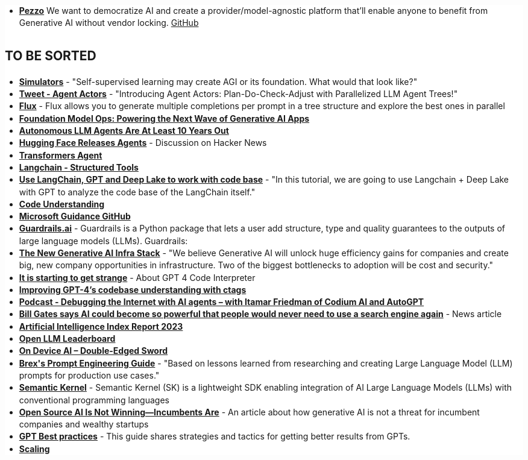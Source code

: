 - [**Pezzo**](https://www.pezzo.ai/)	We want to democratize AI and create a provider/model-agnostic platform that’ll enable anyone to benefit from Generative AI without vendor locking.	[GitHub](https://github.com/pezzolabs/pezzo)			

## TO BE SORTED
- [**Simulators**](https://generative.ink/posts/simulators/) - "Self-supervised learning may create AGI or its foundation. What would that look like?"
- [**Tweet - Agent Actors**](https://twitter.com/shaman_ai/status/1651899633973571584) - "Introducing Agent Actors: Plan-Do-Check-Adjust with Parallelized LLM Agent Trees!"
- [**Flux**](https://flux.paradigm.xyz/) - Flux allows you to generate multiple completions per prompt in a tree structure and explore the best ones in parallel
- [**Foundation Model Ops: Powering the Next Wave of Generative AI Apps**](https://foundationcapital.com/foundation-model-ops-powering-the-next-wave-of-generative-ai-apps/)
- [**Autonomous LLM Agents Are At Least 10 Years Out**](https://matt-rickard.com/autonomous-llm-agents-are-at-least-10-years-out)
- [**Hugging Face Releases Agents**](https://news.ycombinator.com/item?id=35889743) - Discussion on Hacker News
- [**Transformers Agent**](https://huggingface.co/docs/transformers/transformers_agents)
- [**Langchain - Structured Tools**](https://blog.langchain.dev/structured-tools/)
- [**Use LangChain, GPT and Deep Lake to work with code base**](https://python.langchain.com/en/latest/use_cases/code/code-analysis-deeplake.html) - "In this tutorial, we are going to use Langchain + Deep Lake with GPT to analyze the code base of the LangChain itself."
- [**Code Understanding**](https://python.langchain.com/en/latest/use_cases/code.html#)
- [**Microsoft Guidance GitHub**](https://github.com/microsoft/guidance/tree/main)
- [**Guardrails.ai**](https://shreyar.github.io/guardrails/) - Guardrails is a Python package that lets a user add structure, type and quality guarantees to the outputs of large language models (LLMs). Guardrails:
- [**The New Generative AI Infra Stack**](https://medium.com/cowboy-ventures/the-new-infra-stack-for-generative-ai-9db8f294dc3f) - "We believe Generative AI will unlock huge efficiency gains for companies and create big, new company opportunities in infrastructure. Two of the biggest bottlenecks to adoption will be cost and security."
- [**It is starting to get strange**](https://www.oneusefulthing.org/p/it-is-starting-to-get-strange) - About GPT 4 Code Interpreter
- [**Improving GPT-4’s codebase understanding with ctags**](https://aider.chat/docs/ctags.html)
- [**Podcast - Debugging the Internet with AI agents – with Itamar Friedman of Codium AI and AutoGPT**](https://www.latent.space/p/codium-agents#details)
- [**Bill Gates says AI could become so powerful that people would never need to use a search engine again**](https://www.businessinsider.com/bill-gates-ai-search-engines-amazon-powerful-chatgpt-2023-5) - News article
- [**Artificial Intelligence Index Report 2023**](https://aiindex.stanford.edu/wp-content/uploads/2023/04/HAI_AI-Index-Report_2023.pdf)
- [**Open LLM Leaderboard**](https://huggingface.co/spaces/HuggingFaceH4/open_llm_leaderboard)
- [**On Device AI – Double-Edged Sword**](https://www.semianalysis.com/p/on-device-ai-double-edged-sword)
- [**Brex's Prompt Engineering Guide**](https://github.com/brexhq/prompt-engineering) - "Based on lessons learned from researching and creating Large Language Model (LLM) prompts for production use cases."
- [**Semantic Kernel**](https://github.com/microsoft/semantic-kernel) - Semantic Kernel (SK) is a lightweight SDK enabling integration of AI Large Language Models (LLMs) with conventional programming languages
- [**Open Source AI Is Not Winning—Incumbents Are**](https://thealgorithmicbridge.substack.com/p/open-source-ai-is-not-winningincumbents?utm_source=post-email-) - An article about how generative AI is not a threat for incumbent companies and wealthy startups
- [**GPT Best practices**](https://platform.openai.com/docs/guides/gpt-best-practices) - This guide shares strategies and tactics for getting better results from GPTs.
- [**Scaling**](https://dynomight.net/scaling/)
